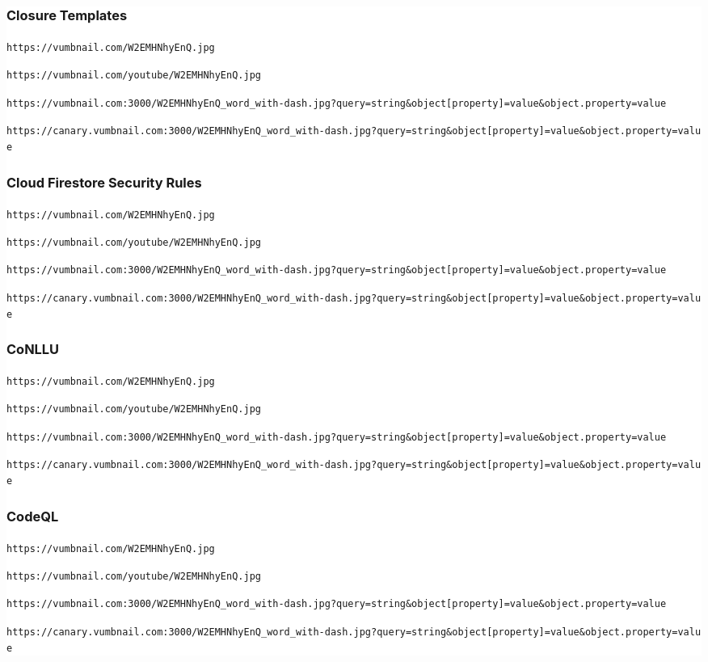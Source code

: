 


### Closure Templates
```Closure Templates
https://vumbnail.com/W2EMHNhyEnQ.jpg
```
```Closure Templates
https://vumbnail.com/youtube/W2EMHNhyEnQ.jpg
```
```Closure Templates
https://vumbnail.com:3000/W2EMHNhyEnQ_word_with-dash.jpg?query=string&object[property]=value&object.property=value
```
```Closure Templates
https://canary.vumbnail.com:3000/W2EMHNhyEnQ_word_with-dash.jpg?query=string&object[property]=value&object.property=value
```
        



### Cloud Firestore Security Rules
```Cloud Firestore Security Rules
https://vumbnail.com/W2EMHNhyEnQ.jpg
```
```Cloud Firestore Security Rules
https://vumbnail.com/youtube/W2EMHNhyEnQ.jpg
```
```Cloud Firestore Security Rules
https://vumbnail.com:3000/W2EMHNhyEnQ_word_with-dash.jpg?query=string&object[property]=value&object.property=value
```
```Cloud Firestore Security Rules
https://canary.vumbnail.com:3000/W2EMHNhyEnQ_word_with-dash.jpg?query=string&object[property]=value&object.property=value
```
        



### CoNLLU
```CoNLLU
https://vumbnail.com/W2EMHNhyEnQ.jpg
```
```CoNLLU
https://vumbnail.com/youtube/W2EMHNhyEnQ.jpg
```
```CoNLLU
https://vumbnail.com:3000/W2EMHNhyEnQ_word_with-dash.jpg?query=string&object[property]=value&object.property=value
```
```CoNLLU
https://canary.vumbnail.com:3000/W2EMHNhyEnQ_word_with-dash.jpg?query=string&object[property]=value&object.property=value
```
        



### CodeQL
```CodeQL
https://vumbnail.com/W2EMHNhyEnQ.jpg
```
```CodeQL
https://vumbnail.com/youtube/W2EMHNhyEnQ.jpg
```
```CodeQL
https://vumbnail.com:3000/W2EMHNhyEnQ_word_with-dash.jpg?query=string&object[property]=value&object.property=value
```
```CodeQL
https://canary.vumbnail.com:3000/W2EMHNhyEnQ_word_with-dash.jpg?query=string&object[property]=value&object.property=value
```